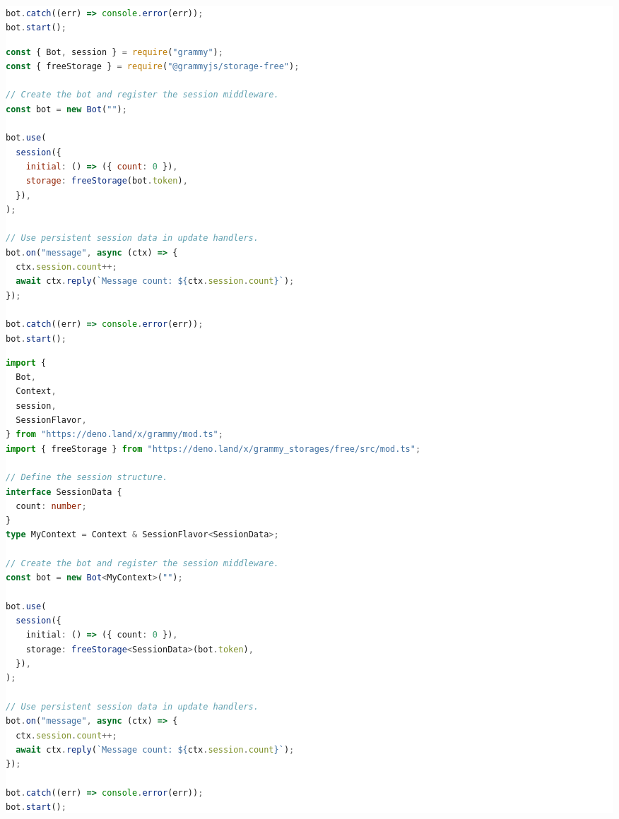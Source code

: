 ```ts [TypeScript]
bot.catch((err) => console.error(err));
bot.start();
```

```js [JavaScript]
const { Bot, session } = require("grammy");
const { freeStorage } = require("@grammyjs/storage-free");

// Create the bot and register the session middleware.
const bot = new Bot("");

bot.use(
  session({
    initial: () => ({ count: 0 }),
    storage: freeStorage(bot.token),
  }),
);

// Use persistent session data in update handlers.
bot.on("message", async (ctx) => {
  ctx.session.count++;
  await ctx.reply(`Message count: ${ctx.session.count}`);
});

bot.catch((err) => console.error(err));
bot.start();
```

```ts [Deno]
import {
  Bot,
  Context,
  session,
  SessionFlavor,
} from "https://deno.land/x/grammy/mod.ts";
import { freeStorage } from "https://deno.land/x/grammy_storages/free/src/mod.ts";

// Define the session structure.
interface SessionData {
  count: number;
}
type MyContext = Context & SessionFlavor<SessionData>;

// Create the bot and register the session middleware.
const bot = new Bot<MyContext>("");

bot.use(
  session({
    initial: () => ({ count: 0 }),
    storage: freeStorage<SessionData>(bot.token),
  }),
);

// Use persistent session data in update handlers.
bot.on("message", async (ctx) => {
  ctx.session.count++;
  await ctx.reply(`Message count: ${ctx.session.count}`);
});

bot.catch((err) => console.error(err));
bot.start();
```
